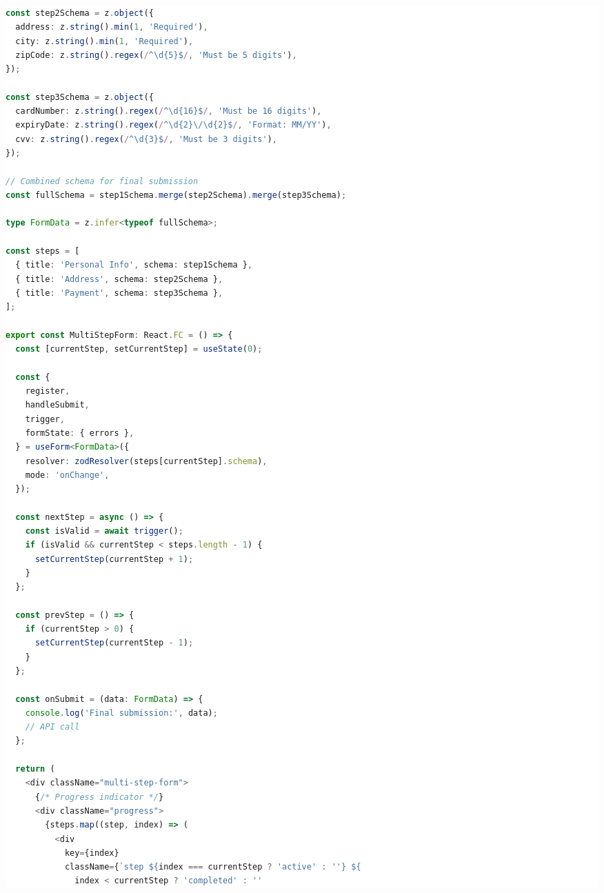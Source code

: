 ```typescript
const step2Schema = z.object({
  address: z.string().min(1, 'Required'),
  city: z.string().min(1, 'Required'),
  zipCode: z.string().regex(/^\d{5}$/, 'Must be 5 digits'),
});

const step3Schema = z.object({
  cardNumber: z.string().regex(/^\d{16}$/, 'Must be 16 digits'),
  expiryDate: z.string().regex(/^\d{2}\/\d{2}$/, 'Format: MM/YY'),
  cvv: z.string().regex(/^\d{3}$/, 'Must be 3 digits'),
});

// Combined schema for final submission
const fullSchema = step1Schema.merge(step2Schema).merge(step3Schema);

type FormData = z.infer<typeof fullSchema>;

const steps = [
  { title: 'Personal Info', schema: step1Schema },
  { title: 'Address', schema: step2Schema },
  { title: 'Payment', schema: step3Schema },
];

export const MultiStepForm: React.FC = () => {
  const [currentStep, setCurrentStep] = useState(0);

  const {
    register,
    handleSubmit,
    trigger,
    formState: { errors },
  } = useForm<FormData>({
    resolver: zodResolver(steps[currentStep].schema),
    mode: 'onChange',
  });

  const nextStep = async () => {
    const isValid = await trigger();
    if (isValid && currentStep < steps.length - 1) {
      setCurrentStep(currentStep + 1);
    }
  };

  const prevStep = () => {
    if (currentStep > 0) {
      setCurrentStep(currentStep - 1);
    }
  };

  const onSubmit = (data: FormData) => {
    console.log('Final submission:', data);
    // API call
  };

  return (
    <div className="multi-step-form">
      {/* Progress indicator */}
      <div className="progress">
        {steps.map((step, index) => (
          <div
            key={index}
            className={`step ${index === currentStep ? 'active' : ''} ${
              index < currentStep ? 'completed' : ''
```